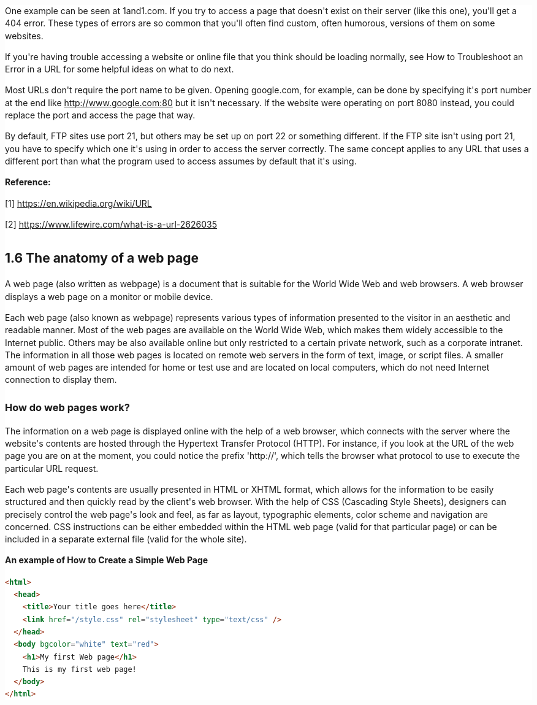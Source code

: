 One example can be seen at 1and1.com. If you try to access a page that doesn't exist on their server (like this one), you'll get a 404 error. These types of errors are so common that you'll often find custom, often humorous, versions of them on some websites.

If you're having trouble accessing a website or online file that you think should be loading normally, see How to Troubleshoot an Error in a URL for some helpful ideas on what to do next.

Most URLs don't require the port name to be given. Opening google.com, for example, can be done by specifying it's port number at the end like http://www.google.com:80 but it isn't necessary. If the website were operating on port 8080 instead, you could replace the port and access the page that way.

By default, FTP sites use port 21, but others may be set up on port 22 or something different. If the FTP site isn't using port 21, you have to specify which one it's using in order to access the server correctly. The same concept applies to any URL that uses a different port than what the program used to access assumes by default that it's using.

**Reference:**

[1] https://en.wikipedia.org/wiki/URL

[2] https://www.lifewire.com/what-is-a-url-2626035

## 1.6 The anatomy of a web page

A web page (also written as webpage) is a document that is suitable for the World Wide Web and web browsers. A web browser displays a web page on a monitor or mobile device.

Each web page (also known as webpage) represents various types of information presented to the visitor in an aesthetic and readable manner. Most of the web pages are available on the World Wide Web, which makes them widely accessible to the Internet public. Others may be also available online but only restricted to a certain private network, such as a corporate intranet. The information in all those web pages is located on remote web servers in the form of text, image, or script files. A smaller amount of web pages are intended for home or test use and are located on local computers, which do not need Internet connection to display them.

### How do web pages work?

The information on a web page is displayed online with the help of a web browser, which connects with the server where the website's contents are hosted through the Hypertext Transfer Protocol (HTTP). For instance, if you look at the URL of the web page you are on at the moment, you could notice the prefix 'http://', which tells the browser what protocol to use to execute the particular URL request.

Each web page's contents are usually presented in HTML or XHTML format, which allows for the information to be easily structured and then quickly read by the client's web browser. With the help of CSS (Cascading Style Sheets), designers can precisely control the web page's look and feel, as far as layout, typographic elements, color scheme and navigation are concerned. CSS instructions can be either embedded within the HTML web page (valid for that particular page) or can be included in a separate external file (valid for the whole site).

**An example of How to Create a Simple Web Page**

```html
<html>
  <head>
    <title>Your title goes here</title>
    <link href="/style.css" rel="stylesheet" type="text/css" />
  </head>
  <body bgcolor="white" text="red">
    <h1>My first Web page</h1>
    This is my first web page!
  </body>
</html>
```
